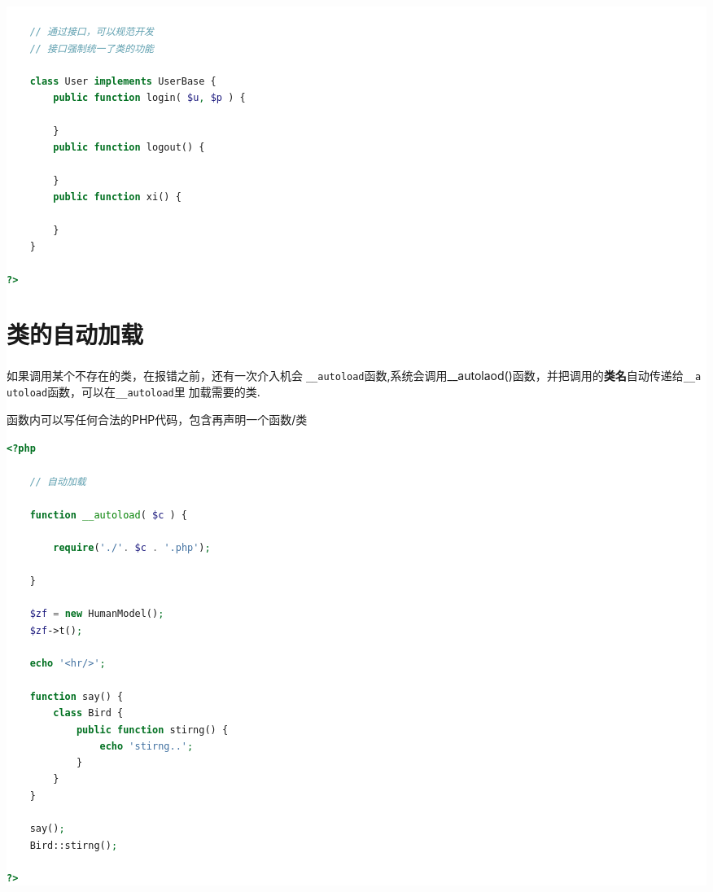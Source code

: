 ```php
	
	// 通过接口，可以规范开发
	// 接口强制统一了类的功能
	
	class User implements UserBase {
		public function login( $u, $p ) {
			
		}
		public function logout() {
			
		}
		public function xi() {
			
		}
	}

?>
```

# 类的自动加载

如果调用某个不存在的类，在报错之前，还有一次介入机会 `__autoload`函数,系统会调用__autolaod()函数，并把调用的**类名**自动传递给`__autoload`函数，可以在`__autoload`里 加载需要的类.


函数内可以写任何合法的PHP代码，包含再声明一个函数/类

```php
<?php

	// 自动加载
	
	function __autoload( $c ) {
		
		require('./'. $c . '.php');
		
	}
	
	$zf = new HumanModel();
	$zf->t();
	
	echo '<hr/>';
	
	function say() {
		class Bird {
			public function stirng() {
				echo 'stirng..';
			}
		}
	}
	
	say(); 
	Bird::stirng();
	
?>
```
